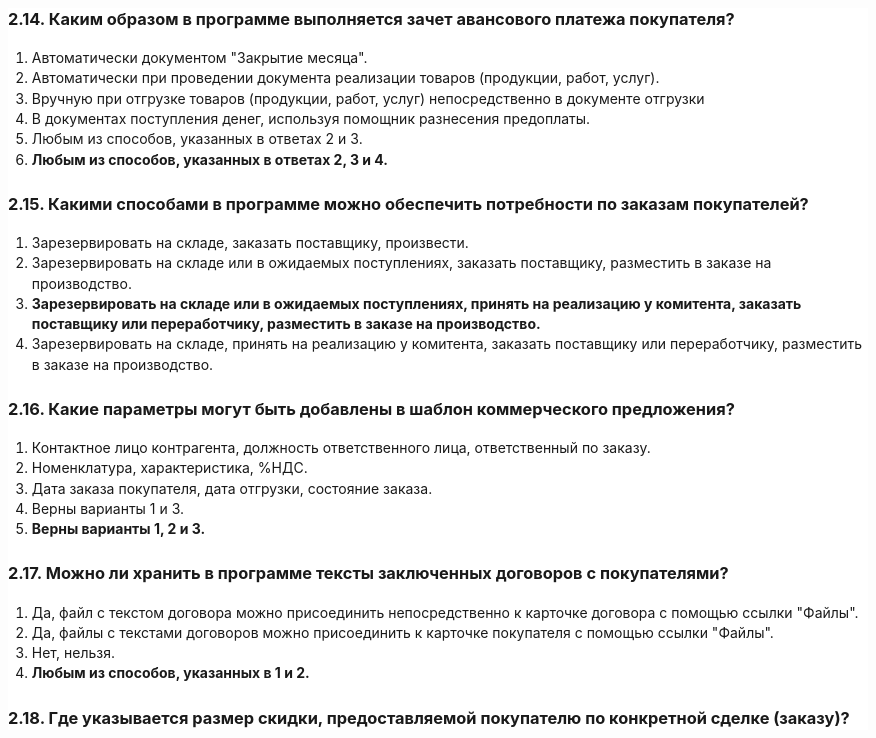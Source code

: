 
### 2.14. Каким образом в программе выполняется зачет авансового платежа покупателя?



1. Автоматически документом "Закрытие месяца".
2. Автоматически при проведении документа реализации товаров (продукции, работ, услуг).
3. Вручную при отгрузке товаров (продукции, работ, услуг) непосредственно в документе отгрузки
4. В документах поступления денег, используя помощник разнесения предоплаты.
5. Любым из способов, указанных в ответах 2 и 3.
6. **Любым из способов, указанных в ответах 2, 3 и 4.**


### 2.15. Какими способами в программе можно обеспечить потребности по заказам покупателей?



1. Зарезервировать на складе, заказать поставщику, произвести.
2. Зарезервировать на складе или в ожидаемых поступлениях, заказать поставщику, разместить в заказе на производство.
3. **Зарезервировать на складе или в ожидаемых поступлениях, принять на реализацию у комитента, заказать поставщику или переработчику, разместить в заказе на производство.**
4. Зарезервировать на складе, принять на реализацию у комитента, заказать поставщику или переработчику, разместить в заказе на производство.


### 2.16. Какие параметры могут быть добавлены в шаблон коммерческого предложения?



1. Контактное лицо контрагента, должность ответственного лица, ответственный по заказу.
2. Номенклатура, характеристика, %НДС.
3. Дата заказа покупателя, дата отгрузки, состояние заказа.
4. Верны варианты 1 и 3.
5. **Верны варианты 1, 2 и 3.**


### 2.17. Можно ли хранить в программе тексты заключенных договоров с покупателями?



1. Да, файл с текстом договора можно присоединить непосредственно к карточке договора с помощью ссылки "Файлы".
2. Да, файлы с текстами договоров можно присоединить к карточке покупателя с помощью ссылки "Файлы".
3. Нет, нельзя.
4. **Любым из способов, указанных в 1 и 2.**


### 2.18. Где указывается размер скидки, предоставляемой покупателю по конкретной сделке (заказу)?


